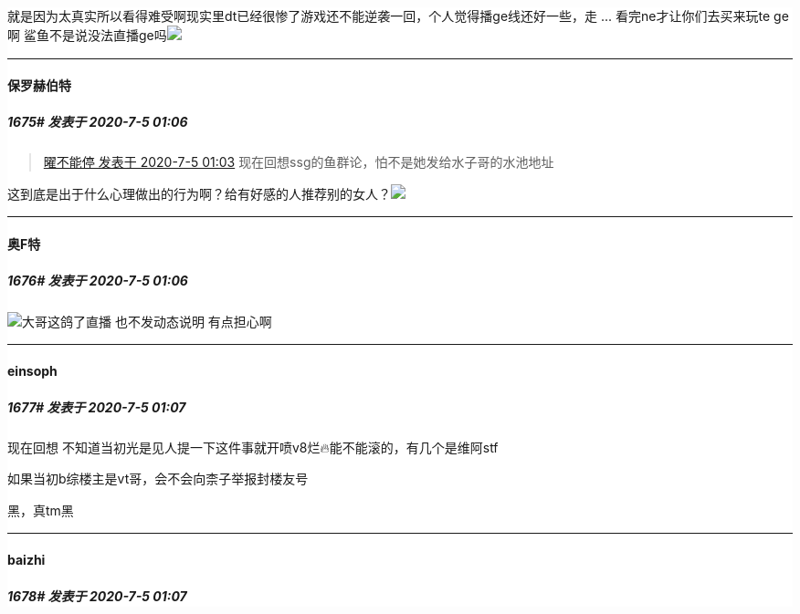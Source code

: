 就是因为太真实所以看得难受啊现实里dt已经很惨了游戏还不能逆袭一回，个人觉得播ge线还好一些，走 ...</blockquote>
看完ne才让你们去买来玩te ge啊 鲨鱼不是说没法直播ge吗<img src="https://static.saraba1st.com/image/smiley/face2017/037.png" referrerpolicy="no-referrer">







-----

####  保罗赫伯特  
##### 1675#       发表于 2020-7-5 01:06



<blockquote><a href="httphttps://bbs.saraba1st.com/2b/forum.php?mod=redirect&amp;goto=findpost&amp;pid=48071604&amp;ptid=1945741" target="_blank">曜不能停 发表于 2020-7-5 01:03</a>
现在回想ssg的鱼群论，怕不是她发给水子哥的水池地址</blockquote>
这到底是出于什么心理做出的行为啊？给有好感的人推荐别的女人？<img src="https://static.saraba1st.com/image/smiley/face2017/067.png" referrerpolicy="no-referrer">







-----

####  奥F特  
##### 1676#       发表于 2020-7-5 01:06



<img src="https://static.saraba1st.com/image/smiley/face2017/001.png" referrerpolicy="no-referrer">大哥这鸽了直播 也不发动态说明 有点担心啊







-----

####  einsoph  
##### 1677#       发表于 2020-7-5 01:07




现在回想 不知道当初光是见人提一下这件事就开喷v8烂🔥能不能滚的，有几个是维阿stf

如果当初b综楼主是vt哥，会不会向柰子举报封楼友号

黑，真tm黑







-----

####  baizhi  
##### 1678#       发表于 2020-7-5 01:07
